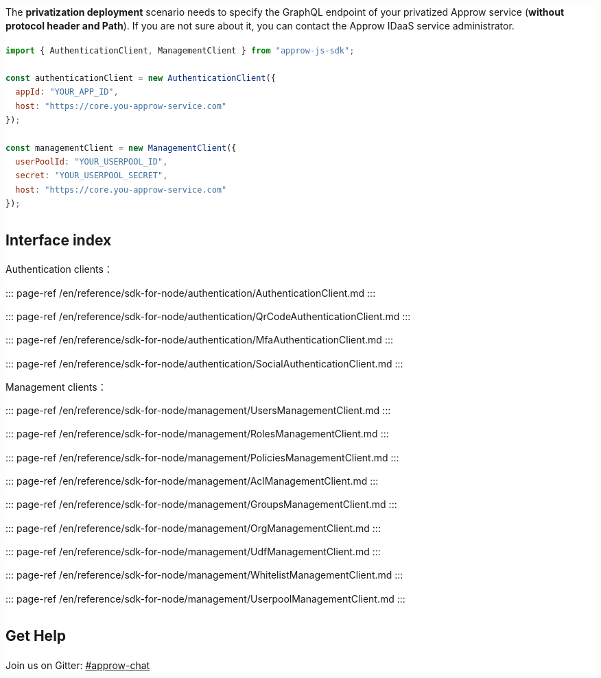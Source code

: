The **privatization deployment** scenario needs to specify the GraphQL endpoint of your privatized Approw service (**without protocol header and Path**). If you are not sure about it, you can contact the Approw IDaaS service administrator.

```js
import { AuthenticationClient, ManagementClient } from "approw-js-sdk";

const authenticationClient = new AuthenticationClient({
  appId: "YOUR_APP_ID",
  host: "https://core.you-approw-service.com"
});

const managementClient = new ManagementClient({
  userPoolId: "YOUR_USERPOOL_ID",
  secret: "YOUR_USERPOOL_SECRET",
  host: "https://core.you-approw-service.com"
});
```

## Interface index

Authentication clients：

::: page-ref /en/reference/sdk-for-node/authentication/AuthenticationClient.md
:::

::: page-ref /en/reference/sdk-for-node/authentication/QrCodeAuthenticationClient.md
:::

::: page-ref /en/reference/sdk-for-node/authentication/MfaAuthenticationClient.md
:::

::: page-ref /en/reference/sdk-for-node/authentication/SocialAuthenticationClient.md
:::

Management clients：

::: page-ref /en/reference/sdk-for-node/management/UsersManagementClient.md
:::

::: page-ref /en/reference/sdk-for-node/management/RolesManagementClient.md
:::

::: page-ref /en/reference/sdk-for-node/management/PoliciesManagementClient.md
:::

::: page-ref /en/reference/sdk-for-node/management/AclManagementClient.md
:::

::: page-ref /en/reference/sdk-for-node/management/GroupsManagementClient.md
:::

::: page-ref /en/reference/sdk-for-node/management/OrgManagementClient.md
:::

::: page-ref /en/reference/sdk-for-node/management/UdfManagementClient.md
:::

::: page-ref /en/reference/sdk-for-node/management/WhitelistManagementClient.md
:::

::: page-ref /en/reference/sdk-for-node/management/UserpoolManagementClient.md
:::

## Get Help

Join us on Gitter: [#approw-chat](https://gitter.im/approw-chat/community)
